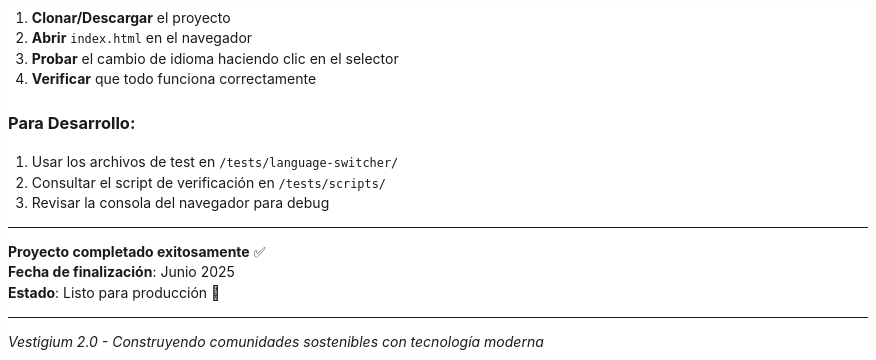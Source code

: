 1. **Clonar/Descargar** el proyecto
2. **Abrir** `index.html` en el navegador
3. **Probar** el cambio de idioma haciendo clic en el selector
4. **Verificar** que todo funciona correctamente

### **Para Desarrollo:**
1. Usar los archivos de test en `/tests/language-switcher/`
2. Consultar el script de verificación en `/tests/scripts/`
3. Revisar la consola del navegador para debug

---

**Proyecto completado exitosamente** ✅  
**Fecha de finalización**: Junio 2025  
**Estado**: Listo para producción 🚀

---

*Vestigium 2.0 - Construyendo comunidades sostenibles con tecnología moderna*